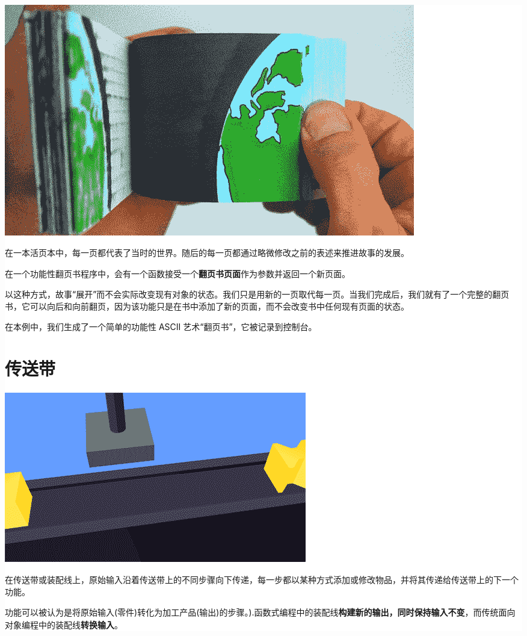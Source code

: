 ![](img/7543bb69ac3b604c70fd4802c802d6f7.png)

在一本活页本中，每一页都代表了当时的世界。随后的每一页都通过略微修改之前的表述来推进故事的发展。

在一个功能性翻页书程序中，会有一个函数接受一个**翻页书页面**作为参数并返回一个新页面。

以这种方式，故事“展开”而不会实际改变现有对象的状态。我们只是用新的一页取代每一页。当我们完成后，我们就有了一个完整的翻页书，它可以向后和向前翻页，因为该功能只是在书中添加了新的页面，而不会改变书中任何现有页面的状态。

在本例中，我们生成了一个简单的功能性 ASCII 艺术“翻页书”，它被记录到控制台。

# 传送带

![](img/8c8609c82be0c827cedad94daf09cd94.png)

在传送带或装配线上，原始输入沿着传送带上的不同步骤向下传递，每一步都以某种方式添加或修改物品，并将其传递给传送带上的下一个功能。

功能可以被认为是将原始输入(零件)转化为加工产品(输出)的步骤。).函数式编程中的装配线**构建新的输出，同时保持输入不变**，而传统面向对象编程中的装配线**转换输入**。
